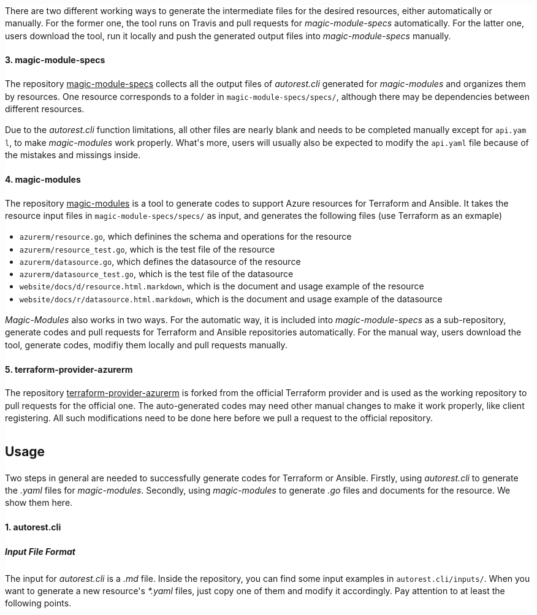 There are two different working ways to generate the intermediate files for the desired resources, either automatically or manually. For the former one, the tool runs on Travis and pull requests for _magic-module-specs_ automatically. For the latter one, users download the tool, run it locally and push the generated output files into _magic-module-specs_ manually.

#### 3. magic-module-specs
The repository [magic-module-specs](https://github.com/Azure/magic-module-specs) collects all the output files of _autorest.cli_ generated for _magic-modules_ and organizes them by resources. One resource corresponds to a folder in `magic-module-specs/specs/`, although there may be dependencies between different resources.

Due to the _autorest.cli_ function limitations, all other files are nearly blank and needs to be completed manually except for `api.yaml`, to make _magic-modules_ work properly. What's more, users will usually also be expected to modify the `api.yaml` file because of the mistakes and missings inside.

#### 4. magic-modules
The repository [magic-modules](https://github.com/VSChina/magic-modules) is a tool to generate codes to support Azure resources for Terraform and Ansible. It takes the resource input files in `magic-module-specs/specs/` as input, and generates the following files (use Terraform as an exmaple)

* `azurerm/resource.go`, which definines the schema and operations for the resource
* `azurerm/resource_test.go`, which is the test file of the resource
* `azurerm/datasource.go`, which defines the datasource of the resource
* `azurerm/datasource_test.go`, which is the test file of the datasource
* `website/docs/d/resource.html.markdown`, which is the document and usage example of the resource
* `website/docs/r/datasource.html.markdown`, which is the document and usage example of the datasource

_Magic-Modules_ also works in two ways. For the automatic way, it is included into _magic-module-specs_ as a sub-repository, generate codes and pull requests for Terraform and Ansible repositories automatically. For the manual way, users download the tool, generate codes, modifiy them locally and pull requests manually.

#### 5. terraform-provider-azurerm
The repository [terraform-provider-azurerm](https://github.com/VSChina/terraform-provider-azurerm) is forked from the official Terraform provider and is used as the working repository to pull requests for the official one. The auto-generated codes may need other manual changes to make it work properly, like client registering. All such modifications need to be done here before we pull a request to the official repository.


## Usage 
Two steps in general are needed to successfully generate codes for Terraform or Ansible. Firstly, using _autorest.cli_ to generate the _.yaml_ files for _magic-modules_. Secondly, using _magic-modules_ to generate _.go_ files and documents for the resource. We show them here.

#### 1. autorest.cli

##### Input File Format
The input for _autorest.cli_ is a _.md_ file. Inside the repository, you can find some input examples in `autorest.cli/inputs/`. When you want to generate a new resource's _*.yaml_ files, just copy one of them and modify it accordingly. Pay attention to at least the following points.
